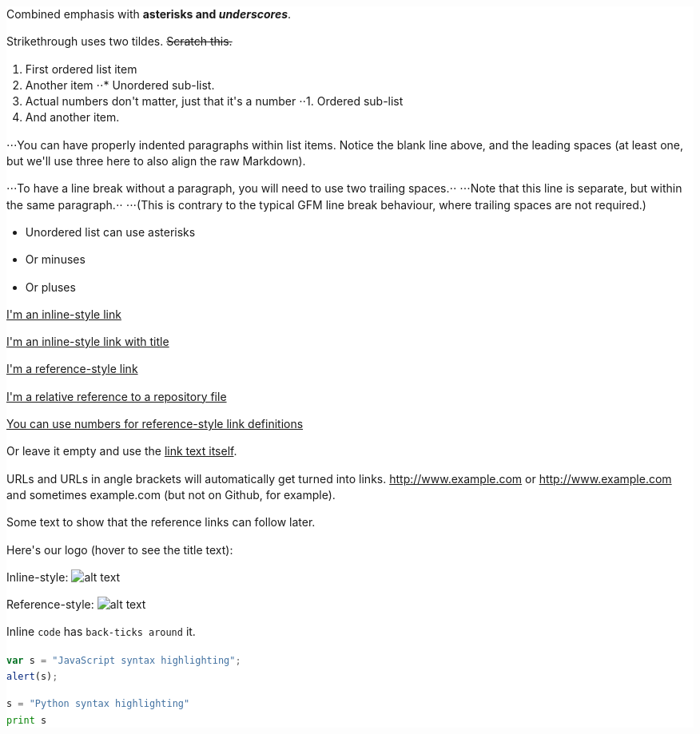 Combined emphasis with **asterisks and _underscores_**.

Strikethrough uses two tildes. ~~Scratch this.~~

1. First ordered list item
2. Another item
⋅⋅* Unordered sub-list. 
1. Actual numbers don't matter, just that it's a number
⋅⋅1. Ordered sub-list
4. And another item.

⋅⋅⋅You can have properly indented paragraphs within list items. Notice the blank line above, and the leading spaces (at least one, but we'll use three here to also align the raw Markdown).

⋅⋅⋅To have a line break without a paragraph, you will need to use two trailing spaces.⋅⋅
⋅⋅⋅Note that this line is separate, but within the same paragraph.⋅⋅
⋅⋅⋅(This is contrary to the typical GFM line break behaviour, where trailing spaces are not required.)

* Unordered list can use asterisks
- Or minuses
+ Or pluses

[I'm an inline-style link](https://www.google.com)

[I'm an inline-style link with title](https://www.google.com "Google's Homepage")

[I'm a reference-style link][Arbitrary case-insensitive reference text]

[I'm a relative reference to a repository file](../blob/master/LICENSE)

[You can use numbers for reference-style link definitions][1]

Or leave it empty and use the [link text itself].

URLs and URLs in angle brackets will automatically get turned into links. 
http://www.example.com or <http://www.example.com> and sometimes 
example.com (but not on Github, for example).

Some text to show that the reference links can follow later.

[arbitrary case-insensitive reference text]: https://www.mozilla.org
[1]: http://slashdot.org
[link text itself]: http://www.reddit.com

Here's our logo (hover to see the title text):

Inline-style: 
![alt text](https://github.com/adam-p/markdown-here/raw/master/src/common/images/icon48.png "Logo Title Text 1")

Reference-style: 
![alt text][logo]

[logo]: https://github.com/adam-p/markdown-here/raw/master/src/common/images/icon48.png "Logo Title Text 2"

Inline `code` has `back-ticks around` it.



```javascript
var s = "JavaScript syntax highlighting";
alert(s);
```
 
```python
s = "Python syntax highlighting"
print s
```
 